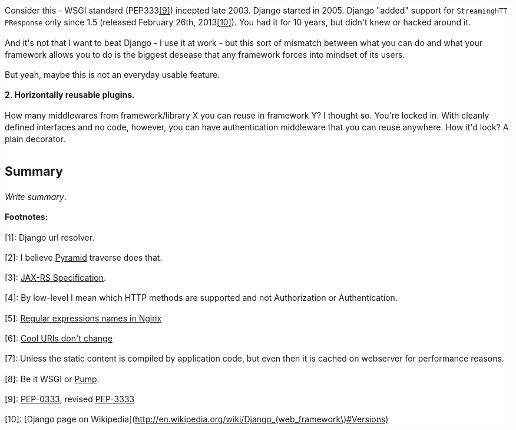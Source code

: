 Consider this - WSGI standard (PEP333[\[9\]](#url-dispatch-footnotes))
incepted late 2003. Django started in 2005. Django "added" support for
`StreamingHTTPResponse` only since 1.5 (released February 26th,
2013[\[10\]](#url-dispatch-footnotes)). You had it for 10 years, but
didn't knew or hacked around it.

And it's not that I want to beat Django - I use it at work - but this
sort of mismatch between what you can do and what your framework
allows you to do is the biggest desease that any framework forces into
mindset of its users.

But yeah, maybe this is not an everyday usable feature.


**2. Horizontally reusable plugins.**

How many middlewares from framework/library X you can reuse in
framework Y? I thought so. You're locked in. With cleanly defined
interfaces and no code, however, you can have authentication
middleware that you can reuse anywhere. How it'd look? A plain
decorator.


## Summary


_Write summary_.





<a name="url-dispatch-footnotes"></a>
**Footnotes:**

[1]: Django url resolver.

[2]: I believe [Pyramid](https://github.com/Pylons/pyramid/blob/master/pyramid/traversal.py) traverse does that.

[3]: [JAX-RS Specification](https://jcp.org/aboutJava/communityprocess/final/jsr339/index.html).

[4]: By low-level I mean which HTTP
methods are supported and not Authorization or Authentication.

[5]: [Regular expressions names in Nginx](http://nginx.org/en/docs/http/server_names.html#regex_names)

[6]: [Cool URIs don't change](http://www.w3.org/Provider/Style/URI.html)

[7]: Unless the static content is compiled by application code, but
even then it is cached on webserver for performance reasons.

[8]: Be it WSGI or [Pump](http://adeel.github.io/pump/).

[9]: [PEP-0333](http://www.python.org/dev/peps/pep-0333/), revised [PEP-3333](http://www.python.org/dev/peps/pep-3333/)

[10]: [Django page on Wikipedia](http://en.wikipedia.org/wiki/Django_(web_framework\)#Versions)
